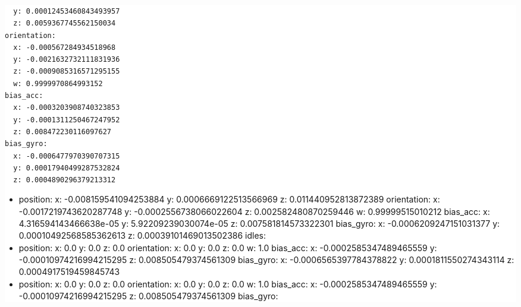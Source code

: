       y: 0.00012453460843493957
      z: 0.0059367745562150034
    orientation:
      x: -0.000567284934518968
      y: -0.0021632732111831936
      z: -0.0009085316571295155
      w: 0.9999970864993152
    bias_acc:
      x: -0.0003203908740323853
      y: -0.0001311250467247952
      z: 0.008472230116097627
    bias_gyro:
      x: -0.0006477970390707315
      y: 0.00017940499287532824
      z: 0.0004890296379213312
  - position:
      x: -0.008159541094253884
      y: 0.0006669122513566969
      z: 0.011440952813872389
    orientation:
      x: -0.0017219743620287748
      y: -0.0002556738066022604
      z: 0.002582480870259446
      w: 0.99999515010212
    bias_acc:
      x: 4.316594143466638e-05
      y: 5.92209239030074e-05
      z: 0.007581814573322301
    bias_gyro:
      x: -0.0006209247151031377
      y: 0.00010492568585362613
      z: 0.00039101469013502386
  idles:
  - position:
      x: 0.0
      y: 0.0
      z: 0.0
    orientation:
      x: 0.0
      y: 0.0
      z: 0.0
      w: 1.0
    bias_acc:
      x: -0.0002585347489465559
      y: -0.00010974216994215295
      z: 0.008505479374561309
    bias_gyro:
      x: -0.0006565397784378822
      y: 0.0001811550274343114
      z: 0.0004917519459845743
  - position:
      x: 0.0
      y: 0.0
      z: 0.0
    orientation:
      x: 0.0
      y: 0.0
      z: 0.0
      w: 1.0
    bias_acc:
      x: -0.0002585347489465559
      y: -0.00010974216994215295
      z: 0.008505479374561309
    bias_gyro: